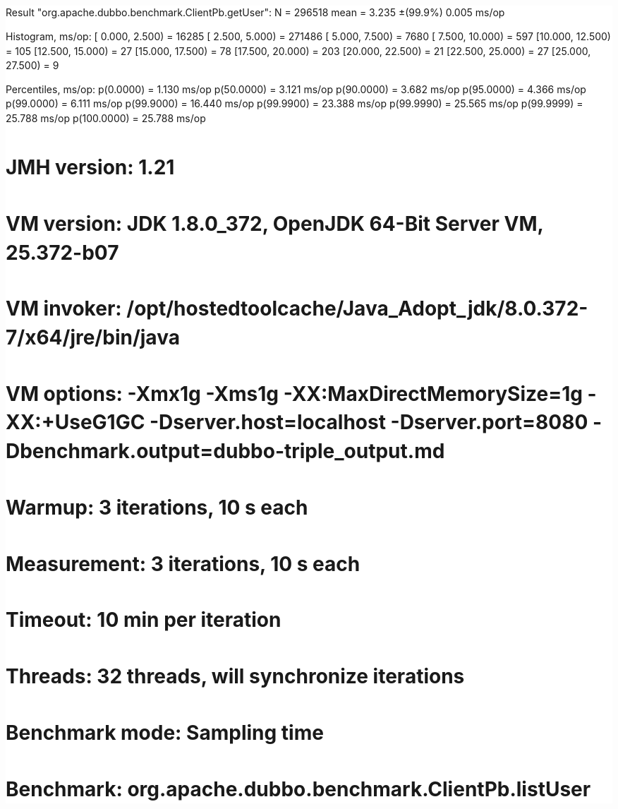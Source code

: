 

Result "org.apache.dubbo.benchmark.ClientPb.getUser":
  N = 296518
  mean =      3.235 ±(99.9%) 0.005 ms/op

  Histogram, ms/op:
    [ 0.000,  2.500) = 16285 
    [ 2.500,  5.000) = 271486 
    [ 5.000,  7.500) = 7680 
    [ 7.500, 10.000) = 597 
    [10.000, 12.500) = 105 
    [12.500, 15.000) = 27 
    [15.000, 17.500) = 78 
    [17.500, 20.000) = 203 
    [20.000, 22.500) = 21 
    [22.500, 25.000) = 27 
    [25.000, 27.500) = 9 

  Percentiles, ms/op:
      p(0.0000) =      1.130 ms/op
     p(50.0000) =      3.121 ms/op
     p(90.0000) =      3.682 ms/op
     p(95.0000) =      4.366 ms/op
     p(99.0000) =      6.111 ms/op
     p(99.9000) =     16.440 ms/op
     p(99.9900) =     23.388 ms/op
     p(99.9990) =     25.565 ms/op
     p(99.9999) =     25.788 ms/op
    p(100.0000) =     25.788 ms/op


# JMH version: 1.21
# VM version: JDK 1.8.0_372, OpenJDK 64-Bit Server VM, 25.372-b07
# VM invoker: /opt/hostedtoolcache/Java_Adopt_jdk/8.0.372-7/x64/jre/bin/java
# VM options: -Xmx1g -Xms1g -XX:MaxDirectMemorySize=1g -XX:+UseG1GC -Dserver.host=localhost -Dserver.port=8080 -Dbenchmark.output=dubbo-triple_output.md
# Warmup: 3 iterations, 10 s each
# Measurement: 3 iterations, 10 s each
# Timeout: 10 min per iteration
# Threads: 32 threads, will synchronize iterations
# Benchmark mode: Sampling time
# Benchmark: org.apache.dubbo.benchmark.ClientPb.listUser
